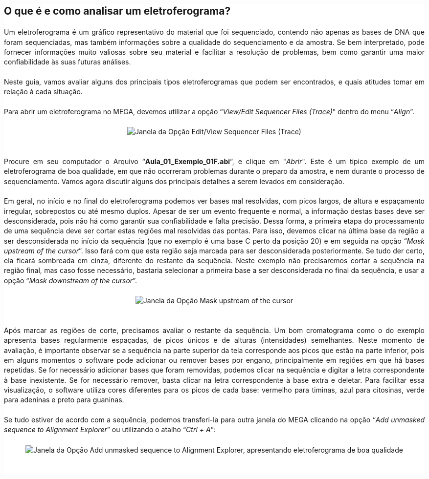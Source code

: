## O que é e como analisar um eletroferograma?

<div align="justify">
Um eletroferograma é um gráfico representativo do material que foi sequenciado, contendo não apenas as bases de DNA que foram sequenciadas, mas também informações sobre a qualidade do sequenciamento e da amostra. Se bem interpretado, pode fornecer informações muito valiosas sobre seu material e facilitar a resolução de problemas, bem como garantir uma maior confiabilidade às suas futuras análises.
<br><br>
Neste guia, vamos avaliar alguns dos principais tipos eletroferogramas que podem ser encontrados, e quais atitudes tomar em relação à cada situação.
<br><br>
Para abrir um eletroferograma no MEGA, devemos utilizar a opção “<i>View/Edit Sequencer Files (Trace)</i>” dentro do menu “<i>Align</i>”. 
<br><br>
<center>
<img src="https://raw.githubusercontent.com/desirrepetters/cursodefilogenia.ufpr/master/userguide/content/pt-br/docs/praticas/img/aula_01/aula_01_1.png" alt="Janela da Opção Edit/View Sequencer Files (Trace)" align="center">
</center>
<br><br>
Procure em seu computador o Arquivo “<b>Aula_01_Exemplo_01F.abi</b>”, e clique em "<i>Abrir</i>". Este é um típico exemplo de um eletroferograma de boa qualidade, em que não ocorreram problemas durante o preparo da amostra, e nem durante o processo de sequenciamento. Vamos agora discutir alguns dos principais detalhes a serem levados em consideração.
<br><br>
Em geral, no início e no final do eletroferograma podemos ver bases mal resolvidas, com picos largos, de altura e espaçamento irregular, sobrepostos ou até mesmo duplos. Apesar de ser um evento frequente e normal, a informação destas bases deve ser desconsiderada, pois não há como garantir sua confiabilidade e falta precisão. Dessa forma, a primeira etapa do processamento de uma sequência deve ser cortar estas regiões mal resolvidas das pontas. Para isso, devemos clicar na última base da região a ser desconsiderada no início da sequência (que no exemplo é uma base C perto da posição 20) e em seguida na opção “<i>Mask upstream of the cursor</i>”. Isso fará com que esta região seja marcada para ser desconsiderada posteriormente. Se tudo der certo, ela ficará sombreada em cinza, diferente do restante da sequência. Neste exemplo não precisaremos cortar a sequência na região final, mas caso fosse necessário, bastaria selecionar a primeira base a ser desconsiderada no final da sequência, e usar a opção “<i>Mask downstream of the cursor</i>”.
<br><br>
<center>
<img src="https://raw.githubusercontent.com/desirrepetters/cursodefilogenia.ufpr/master/userguide/content/pt-br/docs/praticas/img/aula_01/aula_01_2.png" alt="Janela da Opção Mask upstream of the cursor" align="center">
</center>
<br><br>
Após marcar as regiões de corte, precisamos avaliar o restante da sequência. Um bom cromatograma como o do exemplo apresenta bases regularmente espaçadas, de picos únicos e de alturas (intensidades) semelhantes. Neste momento de avaliação, é importante observar se a sequência na parte superior da tela corresponde aos picos que estão na parte inferior, pois em alguns momentos o software pode adicionar ou remover bases por engano, principalmente em regiões em que há bases repetidas. Se for necessário adicionar bases que foram removidas, podemos clicar na sequência e digitar a letra correspondente à base inexistente. Se for necessário remover, basta clicar na letra correspondente à base extra e deletar. Para facilitar essa visualização, o software utiliza cores diferentes para os picos de cada base: vermelho para timinas, azul para citosinas, verde para adeninas e preto para guaninas.
<br><br>
Se tudo estiver de acordo com a sequência, podemos transferi-la para outra janela do MEGA clicando na opção “<i>Add unmasked sequence to Alignment Explorer</i>” ou utilizando o atalho “<i>Ctrl + A</i>”:
<br><br>
<center>
<img src="https://raw.githubusercontent.com/desirrepetters/cursodefilogenia.ufpr/master/userguide/content/pt-br/docs/praticas/img/aula_01/aula_01_3.png" alt="Janela da Opção Add unmasked sequence to Alignment Explorer, apresentando eletroferograma de boa qualidade" align="center">
</center>
<br><br>